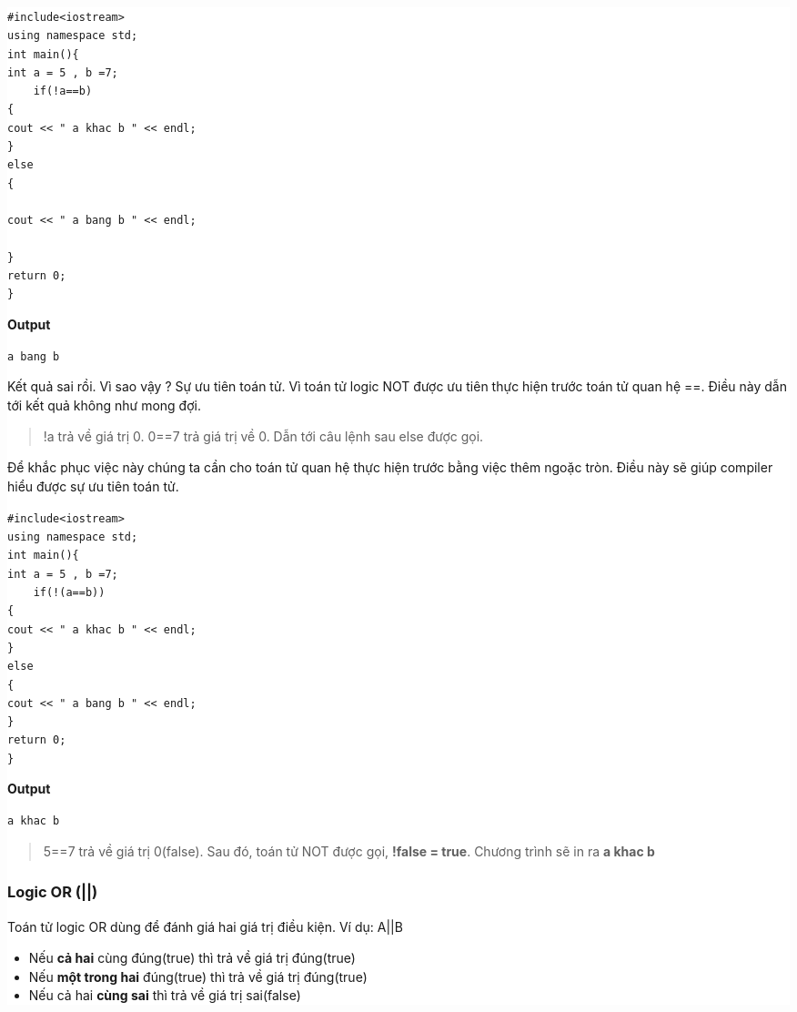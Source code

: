 	#include<iostream>
	using namespace std;
	int main(){
	int a = 5 , b =7;
        if(!a==b)
	{
	cout << " a khac b " << endl;	
	}	
	else
	{

	cout << " a bang b " << endl;
	
	}
	return 0;
	}

**Output**

	a bang b

Kết quả sai rồi. Vì sao vậy ?
Sự ưu tiên toán tử. Vì toán tử logic NOT được ưu tiên thực hiện trước toán tử quan hệ ==. Điều này dẫn tới kết quả không như mong đợi.

>!a trả về giá trị 0. 0==7 trả giá trị về 0. Dẫn tới câu lệnh sau else được gọi.

Để khắc phục việc này chúng ta cần cho toán tử quan hệ thực hiện trước bằng việc thêm ngoặc tròn. Điều này sẽ giúp compiler hiểu được sự ưu tiên toán tử.

	#include<iostream>
	using namespace std;
	int main(){
	int a = 5 , b =7;
        if(!(a==b))
	{
	cout << " a khac b " << endl;	
	}	
	else
	{
	cout << " a bang b " << endl;
	}
	return 0;
	}

**Output**

	a khac b

> 5==7 trả về giá trị 0(false). Sau đó, toán tử NOT được gọi, **!false =  true**. Chương trình sẽ in ra **a khac b**

### Logic OR (||)

Toán tử logic OR dùng để đánh giá hai giá trị điều kiện. 
Ví dụ: A||B
* Nếu **cả hai** cùng đúng(true) thì trả về giá trị đúng(true)
* Nếu **một trong hai** đúng(true) thì trả về giá trị đúng(true)
* Nếu cả hai **cùng sai** thì trả về giá trị sai(false) 
